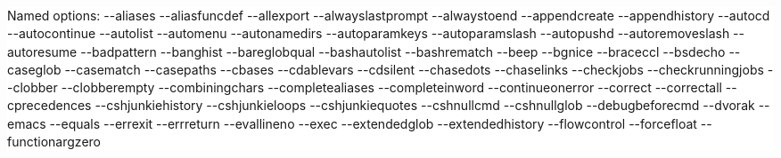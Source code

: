  Named options:
   --aliases
   --aliasfuncdef
   --allexport
   --alwayslastprompt
   --alwaystoend
   --appendcreate
   --appendhistory
   --autocd
   --autocontinue
   --autolist
   --automenu
   --autonamedirs
   --autoparamkeys
   --autoparamslash
   --autopushd
   --autoremoveslash
   --autoresume
   --badpattern
   --banghist
   --bareglobqual
   --bashautolist
   --bashrematch
   --beep
   --bgnice
   --braceccl
   --bsdecho
   --caseglob
   --casematch
   --casepaths
   --cbases
   --cdablevars
   --cdsilent
   --chasedots
   --chaselinks
   --checkjobs
   --checkrunningjobs
   --clobber
   --clobberempty
   --combiningchars
   --completealiases
   --completeinword
   --continueonerror
   --correct
   --correctall
   --cprecedences
   --cshjunkiehistory
   --cshjunkieloops
   --cshjunkiequotes
   --cshnullcmd
   --cshnullglob
   --debugbeforecmd
   --dvorak
   --emacs
   --equals
   --errexit
   --errreturn
   --evallineno
   --exec
   --extendedglob
   --extendedhistory
   --flowcontrol
   --forcefloat
   --functionargzero
